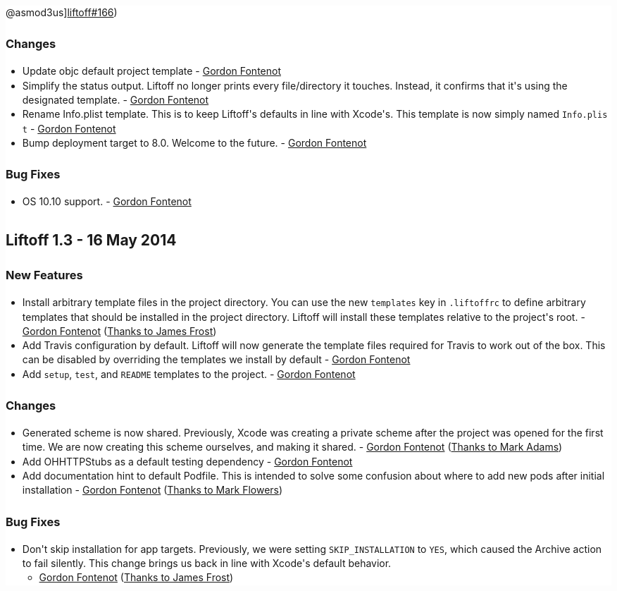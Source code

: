   @asmod3us][liftoff#166])

[liftoff#175]: https://github.com/liftoffcli/liftoff/issues/175
[liftoff#174]: https://github.com/liftoffcli/liftoff/issues/174
[liftoff#142]: https://github.com/liftoffcli/liftoff/issues/142
[liftoff#170]: https://github.com/liftoffcli/liftoff/issues/170
[liftoff#160]: https://github.com/liftoffcli/liftoff/issues/160
[liftoff#177]: https://github.com/liftoffcli/liftoff/issues/177
[liftoff#178]: https://github.com/liftoffcli/liftoff/issues/178
[liftoff#172]: https://github.com/liftoffcli/liftoff/issues/172
[liftoff#166]: https://github.com/liftoffcli/liftoff/issues/166

### Changes ###

* Update objc default project template - [Gordon Fontenot][liftoff#180]
* Simplify the status output. Liftoff no longer prints every file/directory it
  touches. Instead, it confirms that it's using the designated template. -
  [Gordon Fontenot][liftoff#179]
* Rename Info.plist template. This is to keep Liftoff's defaults in line with
  Xcode's. This template is now simply named `Info.plist` - [Gordon
  Fontenot][liftoff#175]
* Bump deployment target to 8.0. Welcome to the future. - [Gordon
  Fontenot][liftoff#176]

[liftoff#180]: https://github.com/liftoffcli/liftoff/issues/180
[liftoff#179]: https://github.com/liftoffcli/liftoff/issues/179
[liftoff#175]: https://github.com/liftoffcli/liftoff/issues/175
[liftoff#176]: https://github.com/liftoffcli/liftoff/issues/176

### Bug Fixes ###

- OS 10.10 support. - [Gordon Fontenot][liftoff#173]

[liftoff#173]: https://github.com/liftoffcli/liftoff/issues/173

## Liftoff 1.3 - 16 May 2014 ##

### New Features ###

* Install arbitrary template files in the project directory. You can use the
  new `templates` key in `.liftoffrc` to define arbitrary templates that
  should be installed in the project directory. Liftoff will install these
  templates relative to the project's root. - [Gordon Fontenot][liftoff#147]
  ([Thanks to James Frost][liftoff#146])
* Add Travis configuration by default. Liftoff will now generate the template
  files required for Travis to work out of the box. This can be disabled by
  overriding the templates we install by default - [Gordon
  Fontenot][liftoff#152]
* Add `setup`, `test`, and `README` templates to the project. - [Gordon
  Fontenot][liftoff#154]

[liftoff#147]: https://github.com/liftoffcli/liftoff/issues/147
[liftoff#146]: https://github.com/liftoffcli/liftoff/issues/146
[liftoff#152]: https://github.com/liftoffcli/liftoff/issues/152
[liftoff#154]: https://github.com/liftoffcli/liftoff/issues/154

### Changes ###

* Generated scheme is now shared. Previously, Xcode was creating a private
  scheme after the project was opened for the first time. We are now creating
  this scheme ourselves, and making it shared. - [Gordon
  Fontenot][liftoff#153] ([Thanks to Mark Adams][liftoff#70])
* Add OHHTTPStubs as a default testing dependency - [Gordon
  Fontenot][liftoff#143]
* Add documentation hint to default Podfile. This is intended to solve some
  confusion about where to add new pods after initial installation - [Gordon
  Fontenot][liftoff#145] ([Thanks to Mark Flowers][liftoff#144])

[liftoff#153]: https://github.com/liftoffcli/liftoff/issues/153
[liftoff#70]: https://github.com/liftoffcli/liftoff/issues/70
[liftoff#143]: https://github.com/liftoffcli/liftoff/issues/143
[liftoff#145]: https://github.com/liftoffcli/liftoff/issues/145
[liftoff#144]: https://github.com/liftoffcli/liftoff/issues/144

### Bug Fixes ###

* Don't skip installation for app targets. Previously, we were setting
  `SKIP_INSTALLATION` to `YES`, which caused the Archive action to fail
  silently. This change brings us back in line with Xcode's default behavior.
  - [Gordon Fontenot][liftoff#151] ([Thanks to James Frost][liftoff#149])


[liftoff#276]: https://github.com/liftoffcli/liftoff/pull/276
[liftoff#260]: https://github.com/liftoffcli/liftoff/pull/260
[liftoff#263]: https://github.com/liftoffcli/liftoff/pull/263
[liftoff#268]: https://github.com/liftoffcli/liftoff/pull/268
[liftoff#71]: https://github.com/liftoffcli/liftoff/pull/71
[liftoff#226]: https://github.com/liftoffcli/liftoff/pull/226
[liftoff#224]: https://github.com/liftoffcli/liftoff/pull/224
[liftoff#225]: https://github.com/liftoffcli/liftoff/pull/225
[liftoff#221]: https://github.com/liftoffcli/liftoff/pull/221
[liftoff#223]: https://github.com/liftoffcli/liftoff/pull/223
[liftoff#251]: https://github.com/liftoffcli/liftoff/pull/251
[liftoff#218]: https://github.com/liftoffcli/liftoff/pull/218
[liftoff#245]: https://github.com/liftoffcli/liftoff/pull/245
[liftoff#235]: https://github.com/liftoffcli/liftoff/pull/235
[liftoff#238]: https://github.com/liftoffcli/liftoff/pull/238
[liftoff#213]: https://github.com/liftoffcli/liftoff/issues/213
[liftoff#193]: https://github.com/liftoffcli/liftoff/issues/193
[liftoff#210]: https://github.com/liftoffcli/liftoff/issues/210
[liftoff#204]: https://github.com/liftoffcli/liftoff/issues/204
[liftoff#209]: https://github.com/liftoffcli/liftoff/issues/209
[liftoff#77]: https://github.com/liftoffcli/liftoff/issues/77
[liftoff#208]: https://github.com/liftoffcli/liftoff/issues/208
[liftoff#199]: https://github.com/liftoffcli/liftoff/issues/199
[liftoff#191]: https://github.com/liftoffcli/liftoff/issues/191
[liftoff#187]: https://github.com/liftoffcli/liftoff/issues/187
[liftoff#169]: https://github.com/liftoffcli/liftoff/issues/169
[liftoff#211]: https://github.com/liftoffcli/liftoff/issues/211
[liftoff#206]: https://github.com/liftoffcli/liftoff/issues/206
[liftoff#195]: https://github.com/liftoffcli/liftoff/issues/195
[liftoff#189]: https://github.com/liftoffcli/liftoff/issues/189
[liftoff#184]: https://github.com/liftoffcli/liftoff/issues/184
[liftoff#181]: https://github.com/liftoffcli/liftoff/issues/181
[liftoff#171]: https://github.com/liftoffcli/liftoff/issues/171
[Xcodeproj]: https://github.com/CocoaPods/Xcodeproj
[liftoff#151]: https://github.com/liftoffcli/liftoff/issues/151
[liftoff#149]: https://github.com/liftoffcli/liftoff/issues/149
[liftoff#126]: https://github.com/liftoffcli/liftoff/issues/126
[liftoff#127]: https://github.com/liftoffcli/liftoff/issues/127
[liftoff#120]: https://github.com/liftoffcli/liftoff/issues/120
[liftoff#125]: https://github.com/liftoffcli/liftoff/issues/125
[liftoff#118]: https://github.com/liftoffcli/liftoff/issues/118
[liftoff#119]: https://github.com/liftoffcli/liftoff/issues/119
[liftoff#134]: https://github.com/liftoffcli/liftoff/issues/134
[liftoff#133]: https://github.com/liftoffcli/liftoff/issues/133
[liftoff#122]: https://github.com/liftoffcli/liftoff/issues/122
[liftoff#121]: https://github.com/liftoffcli/liftoff/issues/121
[liftoff#123]: https://github.com/liftoffcli/liftoff/issues/123
[liftoff#111]: https://github.com/liftoffcli/liftoff/issues/111
[liftoff#113]: https://github.com/liftoffcli/liftoff/issues/113
[liftoff#94]: https://github.com/liftoffcli/liftoff/issues/94
[liftoff#80]: https://github.com/liftoffcli/liftoff/issues/80
[liftoff#107]: https://github.com/liftoffcli/liftoff/issues/107
[liftoff#87]: https://github.com/liftoffcli/liftoff/issues/87
[liftoff#81]: https://github.com/liftoffcli/liftoff/issues/81
[liftoff#97]: https://github.com/liftoffcli/liftoff/issues/97
[liftoff-release]: http://robots.thoughtbot.com/liftoff-10